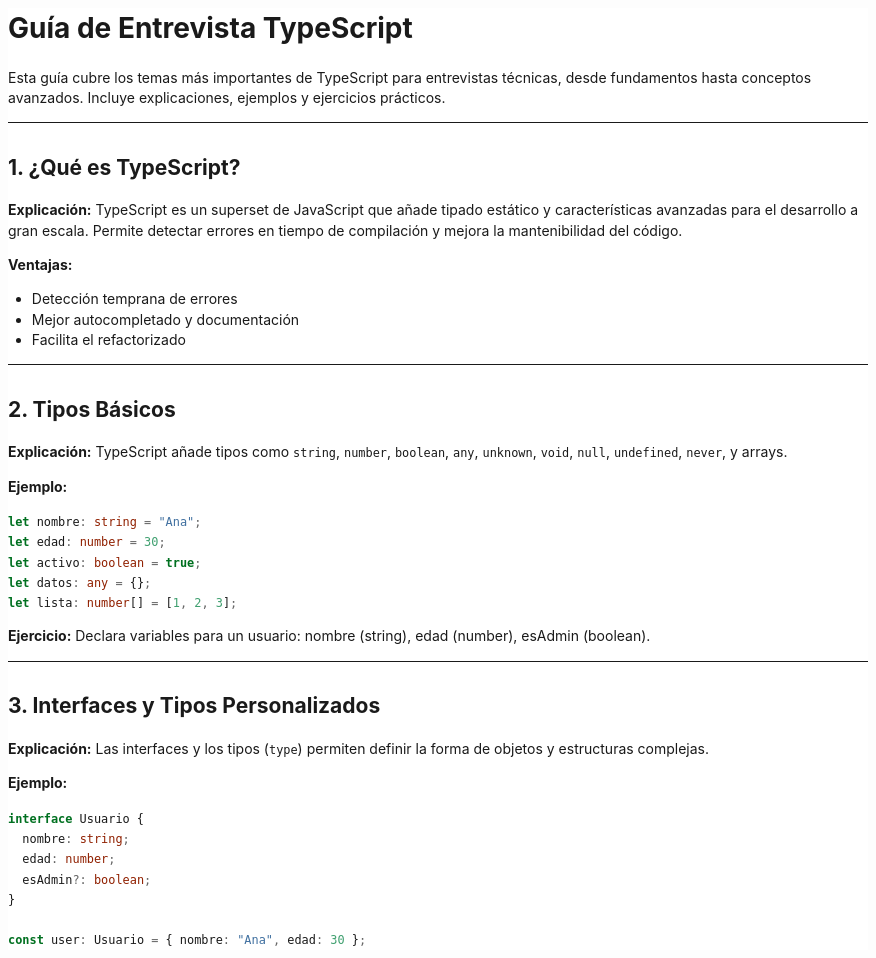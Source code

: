 # Guía de Entrevista TypeScript

Esta guía cubre los temas más importantes de TypeScript para entrevistas técnicas, desde fundamentos hasta conceptos avanzados. Incluye explicaciones, ejemplos y ejercicios prácticos.

---

## 1. ¿Qué es TypeScript?

**Explicación:**
TypeScript es un superset de JavaScript que añade tipado estático y características avanzadas para el desarrollo a gran escala. Permite detectar errores en tiempo de compilación y mejora la mantenibilidad del código.

**Ventajas:**
- Detección temprana de errores
- Mejor autocompletado y documentación
- Facilita el refactorizado

---

## 2. Tipos Básicos

**Explicación:**
TypeScript añade tipos como `string`, `number`, `boolean`, `any`, `unknown`, `void`, `null`, `undefined`, `never`, y arrays.

**Ejemplo:**
```ts
let nombre: string = "Ana";
let edad: number = 30;
let activo: boolean = true;
let datos: any = {};
let lista: number[] = [1, 2, 3];
```

**Ejercicio:**
Declara variables para un usuario: nombre (string), edad (number), esAdmin (boolean).

---

## 3. Interfaces y Tipos Personalizados

**Explicación:**
Las interfaces y los tipos (`type`) permiten definir la forma de objetos y estructuras complejas.

**Ejemplo:**
```ts
interface Usuario {
  nombre: string;
  edad: number;
  esAdmin?: boolean;
}

const user: Usuario = { nombre: "Ana", edad: 30 };
```
